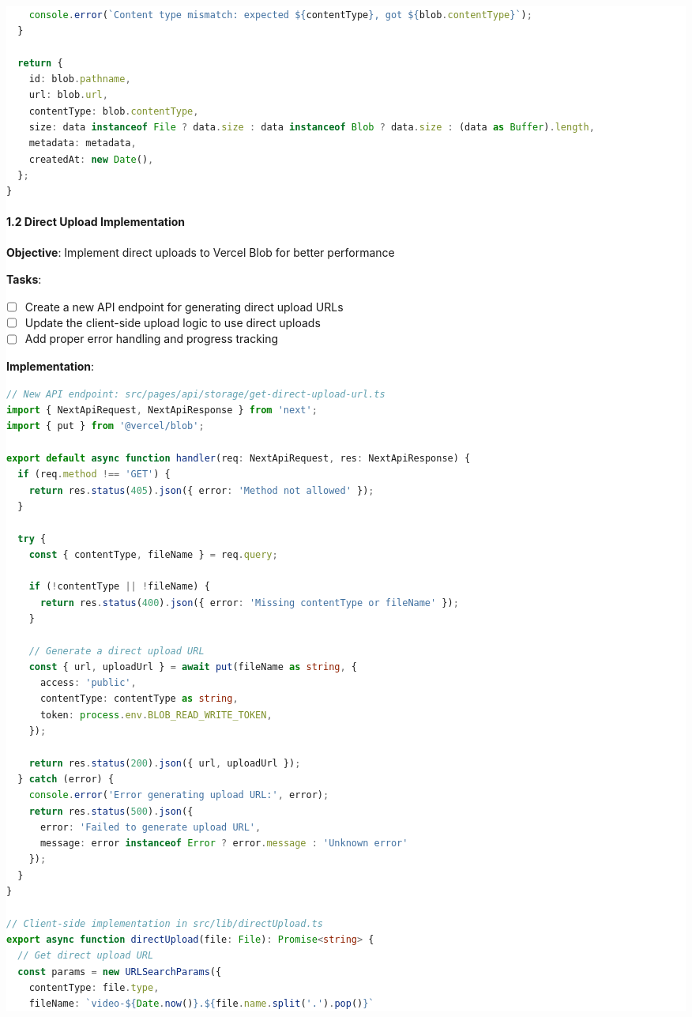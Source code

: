 ```typescript
    console.error(`Content type mismatch: expected ${contentType}, got ${blob.contentType}`);
  }
  
  return {
    id: blob.pathname,
    url: blob.url,
    contentType: blob.contentType,
    size: data instanceof File ? data.size : data instanceof Blob ? data.size : (data as Buffer).length,
    metadata: metadata,
    createdAt: new Date(),
  };
}
```

#### 1.2 Direct Upload Implementation

**Objective**: Implement direct uploads to Vercel Blob for better performance

**Tasks**:
- [ ] Create a new API endpoint for generating direct upload URLs
- [ ] Update the client-side upload logic to use direct uploads
- [ ] Add proper error handling and progress tracking

**Implementation**:
```typescript
// New API endpoint: src/pages/api/storage/get-direct-upload-url.ts
import { NextApiRequest, NextApiResponse } from 'next';
import { put } from '@vercel/blob';

export default async function handler(req: NextApiRequest, res: NextApiResponse) {
  if (req.method !== 'GET') {
    return res.status(405).json({ error: 'Method not allowed' });
  }

  try {
    const { contentType, fileName } = req.query;
    
    if (!contentType || !fileName) {
      return res.status(400).json({ error: 'Missing contentType or fileName' });
    }
    
    // Generate a direct upload URL
    const { url, uploadUrl } = await put(fileName as string, {
      access: 'public',
      contentType: contentType as string,
      token: process.env.BLOB_READ_WRITE_TOKEN,
    });
    
    return res.status(200).json({ url, uploadUrl });
  } catch (error) {
    console.error('Error generating upload URL:', error);
    return res.status(500).json({ 
      error: 'Failed to generate upload URL',
      message: error instanceof Error ? error.message : 'Unknown error'
    });
  }
}

// Client-side implementation in src/lib/directUpload.ts
export async function directUpload(file: File): Promise<string> {
  // Get direct upload URL
  const params = new URLSearchParams({
    contentType: file.type,
    fileName: `video-${Date.now()}.${file.name.split('.').pop()}`
```